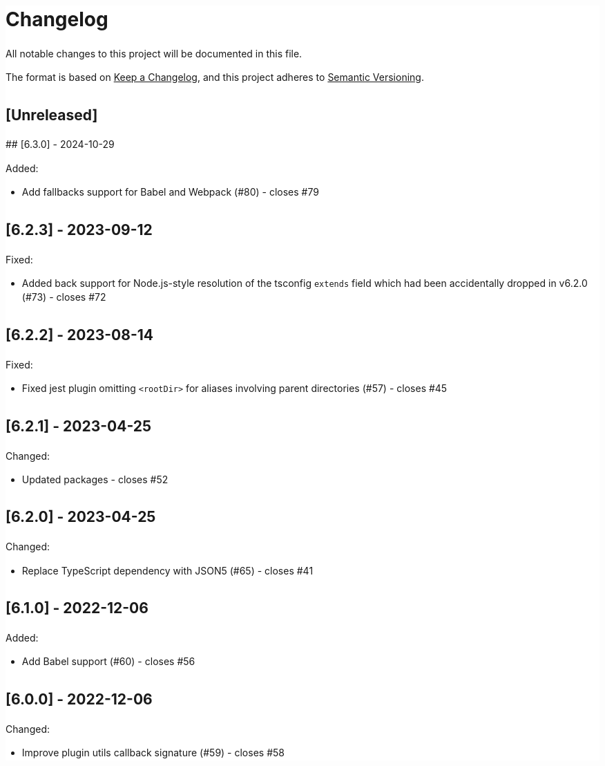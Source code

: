 # Changelog
All notable changes to this project will be documented in this file.

The format is based on [Keep a Changelog](https://keepachangelog.com/en/1.0.0/),
and this project adheres to [Semantic Versioning](https://semver.org/spec/v2.0.0.html).

## [Unreleased]

## [6.3.0] - 2024-10-29

Added:

- Add fallbacks support for Babel and Webpack (#80) - closes #79

## [6.2.3] - 2023-09-12

Fixed:

- Added back support for Node.js-style resolution of the tsconfig `extends` field which had been accidentally dropped in v6.2.0 (#73) - closes #72

## [6.2.2] - 2023-08-14

Fixed:

- Fixed jest plugin omitting `<rootDir>` for aliases involving parent directories (#57) - closes #45

## [6.2.1] - 2023-04-25

Changed:

- Updated packages - closes #52

## [6.2.0] - 2023-04-25

Changed:

- Replace TypeScript dependency with JSON5 (#65) - closes #41

## [6.1.0] - 2022-12-06

Added:

- Add Babel support (#60) - closes #56

## [6.0.0] - 2022-12-06

Changed:

- Improve plugin utils callback signature (#59) - closes #58
